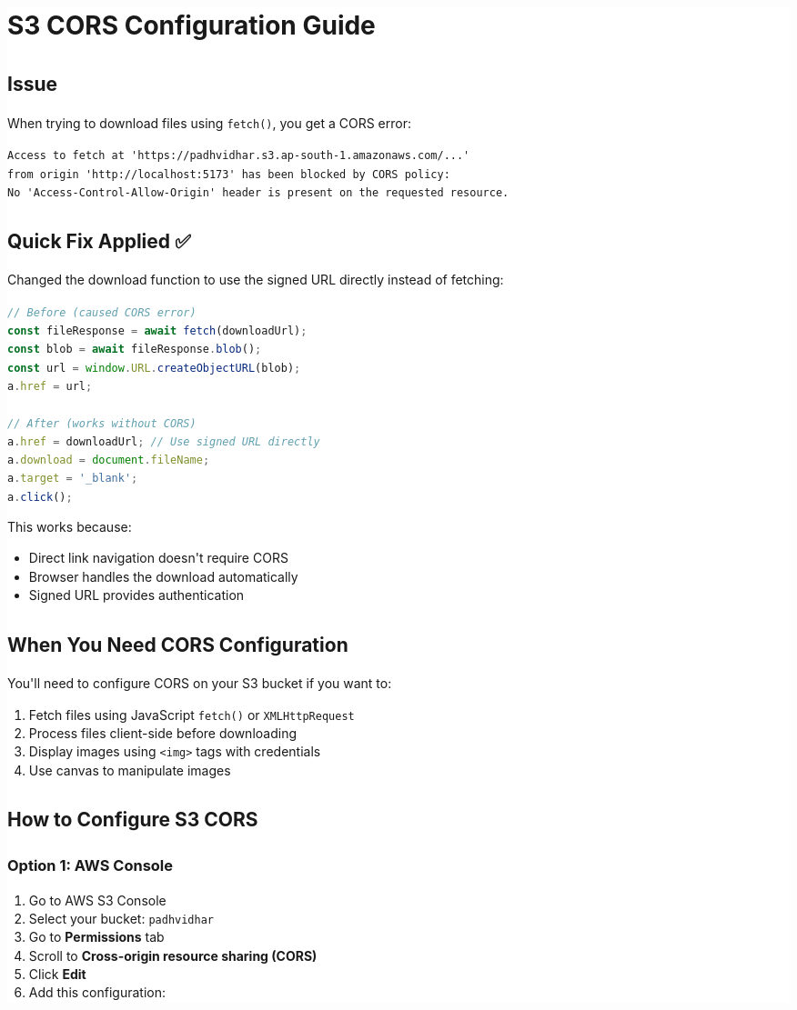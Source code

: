 # S3 CORS Configuration Guide

## Issue

When trying to download files using `fetch()`, you get a CORS error:

```
Access to fetch at 'https://padhvidhar.s3.ap-south-1.amazonaws.com/...'
from origin 'http://localhost:5173' has been blocked by CORS policy:
No 'Access-Control-Allow-Origin' header is present on the requested resource.
```

## Quick Fix Applied ✅

Changed the download function to use the signed URL directly instead of fetching:

```typescript
// Before (caused CORS error)
const fileResponse = await fetch(downloadUrl);
const blob = await fileResponse.blob();
const url = window.URL.createObjectURL(blob);
a.href = url;

// After (works without CORS)
a.href = downloadUrl; // Use signed URL directly
a.download = document.fileName;
a.target = '_blank';
a.click();
```

This works because:

- Direct link navigation doesn't require CORS
- Browser handles the download automatically
- Signed URL provides authentication

## When You Need CORS Configuration

You'll need to configure CORS on your S3 bucket if you want to:

1. Fetch files using JavaScript `fetch()` or `XMLHttpRequest`
2. Process files client-side before downloading
3. Display images using `<img>` tags with credentials
4. Use canvas to manipulate images

## How to Configure S3 CORS

### Option 1: AWS Console

1. Go to AWS S3 Console
2. Select your bucket: `padhvidhar`
3. Go to **Permissions** tab
4. Scroll to **Cross-origin resource sharing (CORS)**
5. Click **Edit**
6. Add this configuration:
